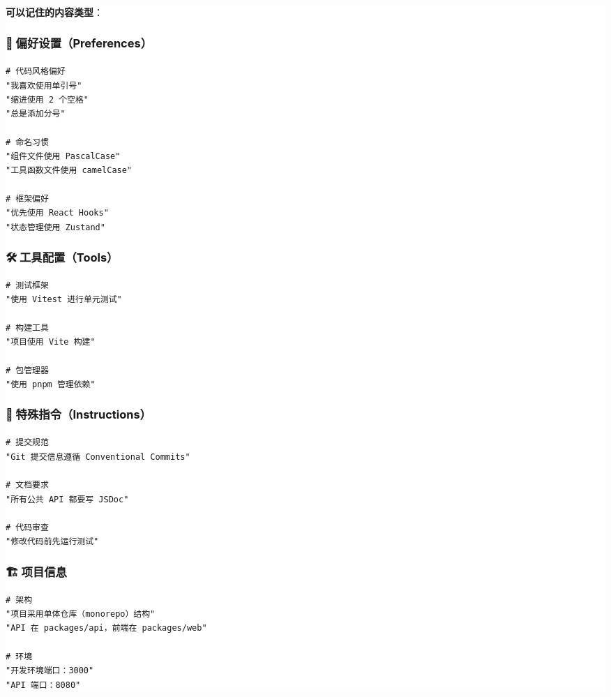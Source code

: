 **可以记住的内容类型**：

### 🎨 偏好设置（Preferences）
```
# 代码风格偏好
"我喜欢使用单引号"
"缩进使用 2 个空格"
"总是添加分号"

# 命名习惯
"组件文件使用 PascalCase"
"工具函数文件使用 camelCase"

# 框架偏好
"优先使用 React Hooks"
"状态管理使用 Zustand"
```

### 🛠️ 工具配置（Tools）
```
# 测试框架
"使用 Vitest 进行单元测试"

# 构建工具
"项目使用 Vite 构建"

# 包管理器
"使用 pnpm 管理依赖"
```

### 📝 特殊指令（Instructions）
```
# 提交规范
"Git 提交信息遵循 Conventional Commits"

# 文档要求
"所有公共 API 都要写 JSDoc"

# 代码审查
"修改代码前先运行测试"
```

### 🏗️ 项目信息
```
# 架构
"项目采用单体仓库（monorepo）结构"
"API 在 packages/api，前端在 packages/web"

# 环境
"开发环境端口：3000"
"API 端口：8080"
```
